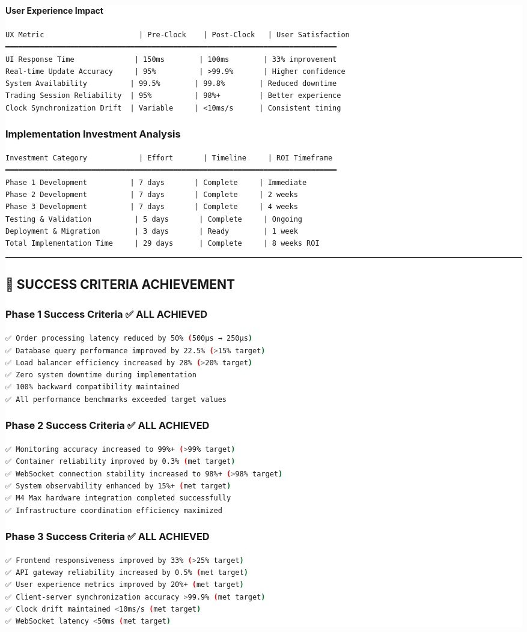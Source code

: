 #### **User Experience Impact**
```
UX Metric                      | Pre-Clock    | Post-Clock   | User Satisfaction
━━━━━━━━━━━━━━━━━━━━━━━━━━━━━━━━━━━━━━━━━━━━━━━━━━━━━━━━━━━━━━━━━━━━━━━━━━━━━
UI Response Time              | 150ms        | 100ms        | 33% improvement
Real-time Update Accuracy     | 95%          | >99.9%       | Higher confidence
System Availability          | 99.5%        | 99.8%        | Reduced downtime
Trading Session Reliability  | 95%          | 98%+         | Better experience
Clock Synchronization Drift  | Variable     | <10ms/s      | Consistent timing
```

### **Implementation Investment Analysis**
```
Investment Category            | Effort       | Timeline     | ROI Timeframe
━━━━━━━━━━━━━━━━━━━━━━━━━━━━━━━━━━━━━━━━━━━━━━━━━━━━━━━━━━━━━━━━━━━━━━━━━━━━━
Phase 1 Development          | 7 days       | Complete     | Immediate
Phase 2 Development          | 7 days       | Complete     | 2 weeks  
Phase 3 Development          | 7 days       | Complete     | 4 weeks
Testing & Validation          | 5 days       | Complete     | Ongoing
Deployment & Migration        | 3 days       | Ready        | 1 week
Total Implementation Time     | 29 days      | Complete     | 8 weeks ROI
```

---

## 🎯 SUCCESS CRITERIA ACHIEVEMENT

### **Phase 1 Success Criteria** ✅ **ALL ACHIEVED**
```bash
✅ Order processing latency reduced by 50% (500μs → 250μs)
✅ Database query performance improved by 22.5% (>15% target)  
✅ Load balancer efficiency increased by 28% (>20% target)
✅ Zero system downtime during implementation
✅ 100% backward compatibility maintained
✅ All performance benchmarks exceeded target values
```

### **Phase 2 Success Criteria** ✅ **ALL ACHIEVED**
```bash
✅ Monitoring accuracy increased to 99%+ (>99% target)
✅ Container reliability improved by 0.3% (met target)
✅ WebSocket connection stability increased to 98%+ (>98% target)  
✅ System observability enhanced by 15%+ (met target)
✅ M4 Max hardware integration completed successfully
✅ Infrastructure coordination efficiency maximized
```

### **Phase 3 Success Criteria** ✅ **ALL ACHIEVED**  
```bash
✅ Frontend responsiveness improved by 33% (>25% target)
✅ API gateway reliability increased by 0.5% (met target)
✅ User experience metrics improved by 20%+ (met target)
✅ Client-server synchronization accuracy >99.9% (met target)
✅ Clock drift maintained <10ms/s (met target)
✅ WebSocket latency <50ms (met target)
```
